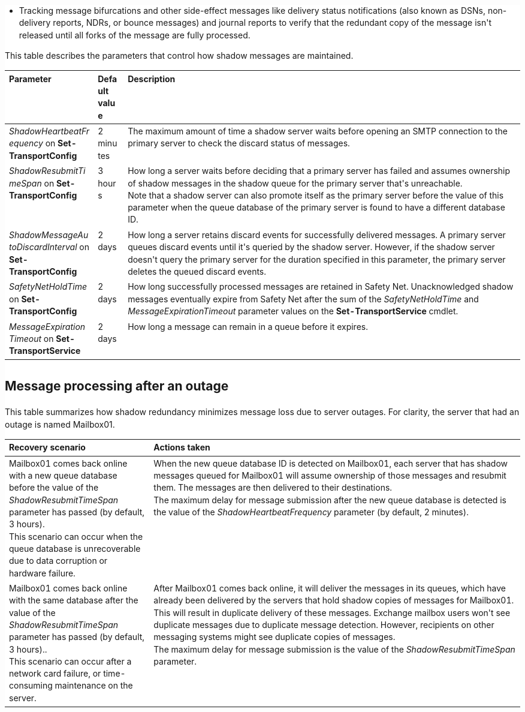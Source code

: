 - Tracking message bifurcations and other side-effect messages like delivery status notifications (also known as DSNs, non-delivery reports, NDRs, or bounce messages) and journal reports to verify that the redundant copy of the message isn't released until all forks of the message are fully processed.
    
This table describes the parameters that control how shadow messages are maintained.
  
|**Parameter**|**Default value**|**Description**|
|:-----|:-----|:-----|
| _ShadowHeartbeatFrequency_ on **Set-TransportConfig** <br/> |2 minutes  <br/> |The maximum amount of time a shadow server waits before opening an SMTP connection to the primary server to check the discard status of messages.  <br/> |
| _ShadowResubmitTimeSpan_ on **Set-TransportConfig** <br/> |3 hours  <br/> |How long a server waits before deciding that a primary server has failed and assumes ownership of shadow messages in the shadow queue for the primary server that's unreachable.  <br/> Note that a shadow server can also promote itself as the primary server before the value of this parameter when the queue database of the primary server is found to have a different database ID.  <br/> |
| _ShadowMessageAutoDiscardInterval_ on **Set-TransportConfig** <br/> |2 days  <br/> |How long a server retains discard events for successfully delivered messages. A primary server queues discard events until it's queried by the shadow server. However, if the shadow server doesn't query the primary server for the duration specified in this parameter, the primary server deletes the queued discard events.  <br/> |
| _SafetyNetHoldTime_ on **Set-TransportConfig** <br/> |2 days  <br/> |How long successfully processed messages are retained in Safety Net. Unacknowledged shadow messages eventually expire from Safety Net after the sum of the _SafetyNetHoldTime_ and _MessageExpirationTimeout_ parameter values on the **Set-TransportService** cmdlet.  <br/> |
| _MessageExpirationTimeout_ on **Set-TransportService** <br/> |2 days  <br/> |How long a message can remain in a queue before it expires.  <br/> |
   
## Message processing after an outage

This table summarizes how shadow redundancy minimizes message loss due to server outages. For clarity, the server that had an outage is named Mailbox01.
  
|**Recovery scenario**|**Actions taken**|
|:-----|:-----|
|Mailbox01 comes back online with a new queue database before the value of the _ShadowResubmitTimeSpan_ parameter has passed (by default, 3 hours).  <br/> This scenario can occur when the queue database is unrecoverable due to data corruption or hardware failure.  <br/> |When the new queue database ID is detected on Mailbox01, each server that has shadow messages queued for Mailbox01 will assume ownership of those messages and resubmit them. The messages are then delivered to their destinations.  <br/> The maximum delay for message submission after the new queue database is detected is the value of the _ShadowHeartbeatFrequency_ parameter (by default, 2 minutes).  <br/> |
|Mailbox01 comes back online with the same database after the value of the _ShadowResubmitTimeSpan_ parameter has passed (by default, 3 hours)..  <br/> This scenario can occur after a network card failure, or time-consuming maintenance on the server.  <br/> |After Mailbox01 comes back online, it will deliver the messages in its queues, which have already been delivered by the servers that hold shadow copies of messages for Mailbox01. This will result in duplicate delivery of these messages. Exchange mailbox users won't see duplicate messages due to duplicate message detection. However, recipients on other messaging systems might see duplicate copies of messages.  <br/> The maximum delay for message submission is the value of the _ShadowResubmitTimeSpan_ parameter.  <br/> |
   

